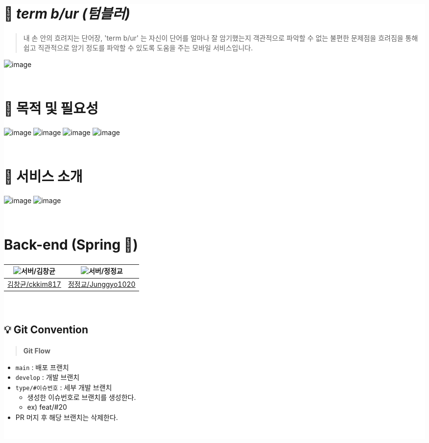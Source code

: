 # 🧊 *term b/ur (텀블러)*
> 내 손 안의 흐려지는 단어장, 'term b/ur' 는 자신이 단어를 얼마나 잘 암기했는지 객관적으로 파악할 수 없는 불편한 문제점을 흐려짐을 통해 쉽고 직관적으로 암기 정도를 파악할 수 있도록 도움을 주는 모바일 서비스입니다.
<img width="936" alt="image" src="https://github.com/SOPKATHON-iOS-TEAM4/SERVER/assets/150939763/1d383f19-d6f6-462a-b6bf-24da39f87ea1">

<br/>
<br/>

# 🧊 목적 및 필요성
<img width="936" alt="image" src="https://github.com/SOPKATHON-iOS-TEAM4/SERVER/assets/150939763/7e0f8d7d-2e28-4049-8b2d-f232e0d9cb2c">
<img width="936" alt="image" src="https://github.com/SOPKATHON-iOS-TEAM4/SERVER/assets/150939763/de275c55-6748-4d72-9fae-2b8e2040c492">
<img width="936" alt="image" src="https://github.com/SOPKATHON-iOS-TEAM4/SERVER/assets/150939763/fec9fade-3c8a-4511-95c7-d0836ace561b">
<img width="936" alt="image" src="https://github.com/SOPKATHON-iOS-TEAM4/SERVER/assets/150939763/e2497478-afb4-42a4-a9a3-7160a21b85f8">

<br/>
<br/>

# 🧊 서비스 소개
<img width="935" alt="image" src="https://github.com/SOPKATHON-iOS-TEAM4/SERVER/assets/150939763/3f9b2af5-e580-4602-90c4-3f25d3f99689">
<img width="936" alt="image" src="https://github.com/SOPKATHON-iOS-TEAM4/SERVER/assets/150939763/7de99edd-dfdd-440d-b4a1-15ff0c5be9d4">

<br/>
<br/>


# Back-end (Spring 🌱)
| <img src="https://avatars.githubusercontent.com/u/81475587?v=4" width=300px alt="서버/김창균"/>  | <img src="https://avatars.githubusercontent.com/u/150939763?v=4" width=300px alt="서버/정정교"/>
| :-----: | :-----: |
| [김창균/ckkim817](https://github.com/ckkim817) | [정정교/Junggyo1020](https://github.com/junggyo1020) 

<br/>

## 💡 Git Convention
> **Git Flow**
> 
- `main` : 배포 프랜치
- `develop` : 개발 브랜치
- `type/#이슈번호` : 세부 개발 브랜치
    - 생성한 이슈번호로 브랜치를 생성한다.
    - ex) feat/#20
- PR 머지 후 해당 브랜치는 삭제한다.
<br/>
